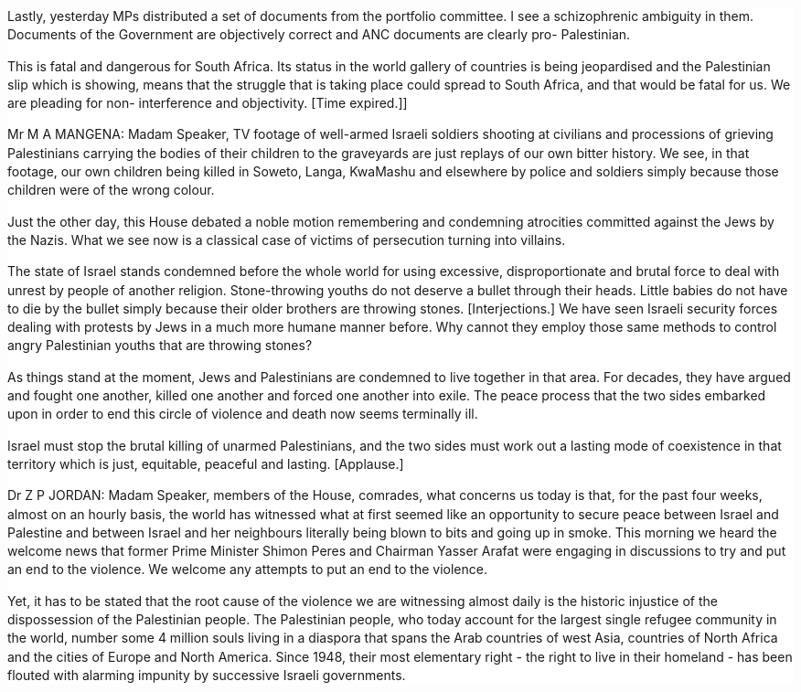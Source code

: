 Lastly, yesterday MPs distributed a set of documents from the portfolio
committee. I see a schizophrenic ambiguity in them. Documents of the
Government are objectively correct and ANC documents are clearly pro-
Palestinian.

This is fatal and dangerous for South Africa. Its status in the world
gallery of countries is being jeopardised and the Palestinian slip which is
showing, means that the struggle that is taking place could spread to South
Africa, and that would be fatal for us. We are pleading for non-
interference and objectivity. [Time expired.]]

Mr M A MANGENA: Madam Speaker, TV footage of well-armed Israeli soldiers
shooting at civilians and processions of grieving Palestinians carrying the
bodies of their children to the graveyards are just replays of our own
bitter history. We see, in that footage, our own children being killed in
Soweto, Langa, KwaMashu and elsewhere by police and soldiers simply because
those children were of the wrong colour.

Just the other day, this House debated a noble motion remembering and
condemning atrocities committed against the Jews by the Nazis. What we see
now is a classical case of victims of persecution turning into villains.

The state of Israel stands condemned before the whole world for using
excessive, disproportionate and brutal force to deal with unrest by people
of another religion. Stone-throwing youths do not deserve a bullet through
their heads. Little babies do not have to die by the bullet simply because
their older brothers are throwing stones. [Interjections.] We have seen
Israeli security forces dealing with protests by Jews in a much more humane
manner before. Why cannot they employ those same methods to control angry
Palestinian youths that are throwing stones?

As things stand at the moment, Jews and Palestinians are condemned to live
together in that area. For decades, they have argued and fought one
another, killed one another and forced one another into exile. The peace
process that the two sides embarked upon in order to end this circle of
violence and death now seems terminally ill.

Israel must stop the brutal killing of unarmed Palestinians, and the two
sides must work out a lasting mode of coexistence in that territory which
is just, equitable, peaceful and lasting. [Applause.]

Dr Z P JORDAN: Madam Speaker, members of the House, comrades, what concerns
us today is that, for the past four weeks, almost on an hourly basis, the
world has witnessed what at first seemed like an opportunity to secure
peace between Israel and Palestine and between Israel and her neighbours
literally being blown to bits and going up in smoke. This morning we heard
the welcome news that former Prime Minister Shimon Peres and Chairman
Yasser Arafat were engaging in discussions to try and put an end to the
violence. We welcome any attempts to put an end to the violence.

Yet, it has to be stated that the root cause of the violence we are
witnessing almost daily is the historic injustice of the dispossession of
the Palestinian people. The Palestinian people, who today account for the
largest single refugee community in the world, number some 4 million souls
living in a diaspora that spans the Arab countries of west Asia, countries
of North Africa and the cities of Europe and North America. Since 1948,
their most elementary right - the right to live in their homeland - has
been flouted with alarming impunity by successive Israeli governments.
